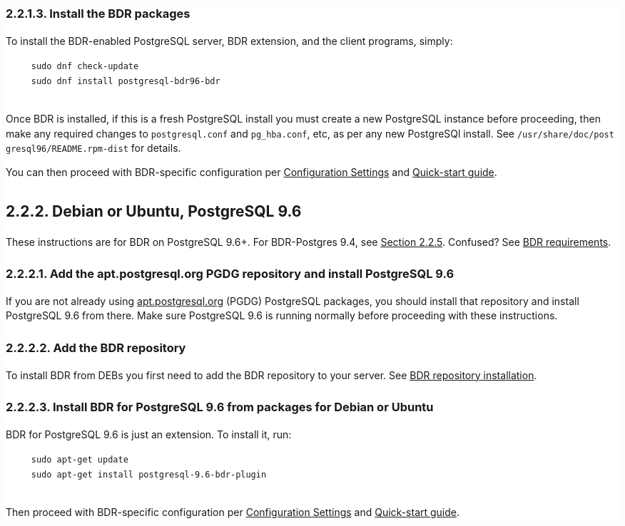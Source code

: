 ### 2.2.1.3. Install the BDR packages

To install the BDR-enabled PostgreSQL server, BDR extension, and the
client programs, simply:

``` PROGRAMLISTING
     sudo dnf check-update
     sudo dnf install postgresql-bdr96-bdr
    
```

Once BDR is installed, if this is a fresh PostgreSQL install you must
create a new PostgreSQL instance before proceeding, then make any
required changes to `postgresql.conf` and
`pg_hba.conf`, etc, as per any new PostgreSQl install. See
`/usr/share/doc/postgresql96/README.rpm-dist` for details.

You can then proceed with BDR-specific configuration per [Configuration
Settings](settings.md) and [Quick-start guide](quickstart.md).

## 2.2.2. Debian or Ubuntu, PostgreSQL 9.6

These instructions are for BDR on PostgreSQL 9.6+. For BDR-Postgres 9.4,
see [Section
2.2.5](installation-packages.md#INSTALLATION-PACKAGES-DEBIAN-94).
Confused? See [BDR requirements](install-requirements.md).

### 2.2.2.1. Add the apt.postgresql.org PGDG repository and install PostgreSQL 9.6

If you are not already using
[apt.postgresql.org](http://apt.postgresql.org) (PGDG)
PostgreSQL packages, you should install that repository and install
PostgreSQL 9.6 from there. Make sure PostgreSQL 9.6 is running normally
before proceeding with these instructions.

### 2.2.2.2. Add the BDR repository

To install BDR from DEBs you first need to add the BDR repository to
your server. See [BDR repository
installation](https://www.2ndquadrant.com/en/resources/bdr/bdr-installation-instructions/).

### 2.2.2.3. Install BDR for PostgreSQL 9.6 from packages for Debian or Ubuntu

BDR for PostgreSQL 9.6 is just an extension. To install it, run:

``` PROGRAMLISTING
     sudo apt-get update
     sudo apt-get install postgresql-9.6-bdr-plugin
    
```

Then proceed with BDR-specific configuration per [Configuration
Settings](settings.md) and [Quick-start guide](quickstart.md).
